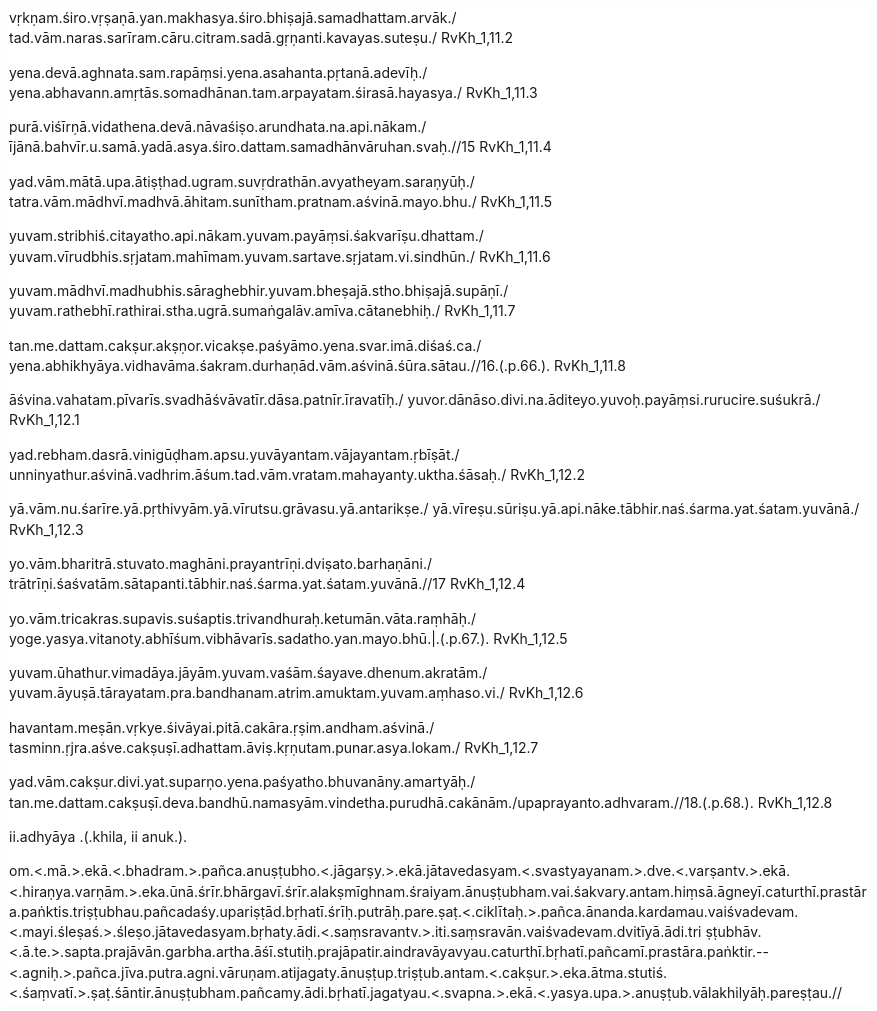 vṛkṇam.śiro.vṛṣaṇā.yan.makhasya.śiro.bhiṣajā.samadhattam.arvāk./
tad.vām.naras.sarīram.cāru.citram.sadā.gṛṇanti.kavayas.suteṣu./ RvKh_1,11.2

yena.devā.aghnata.sam.rapāṃsi.yena.asahanta.pṛtanā.adevīḥ./
yena.abhavann.amṛtās.somadhānan.tam.arpayatam.śirasā.hayasya./ RvKh_1,11.3

purā.viśīrṇā.vidathena.devā.nāvaśiṣo.arundhata.na.api.nākam./
ījānā.bahvīr.u.samā.yadā.asya.śiro.dattam.samadhānvāruhan.svaḥ.//15 RvKh_1,11.4

yad.vām.mātā.upa.ātiṣṭhad.ugram.suvṛdrathān.avyatheyam.saraṇyūḥ./
tatra.vām.mādhvī.madhvā.āhitam.sunītham.pratnam.aśvinā.mayo.bhu./ RvKh_1,11.5

yuvam.stribhiś.citayatho.api.nākam.yuvam.payāṃsi.śakvarīṣu.dhattam./
yuvam.vīrudbhis.sṛjatam.mahīmam.yuvam.sartave.sṛjatam.vi.sindhūn./ RvKh_1,11.6

yuvam.mādhvī.madhubhis.sāraghebhir.yuvam.bheṣajā.stho.bhiṣajā.supāṇī./
yuvam.rathebhī.rathirai.stha.ugrā.sumaṅgalāv.amīva.cātanebhiḥ./ RvKh_1,11.7

tan.me.dattam.cakṣur.akṣṇor.vicakṣe.paśyāmo.yena.svar.imā.diśaś.ca./
yena.abhikhyāya.vidhavāma.śakram.durhaṇād.vām.aśvinā.śūra.sātau.//16.(.p.66.). RvKh_1,11.8

āśvina.vahatam.pīvarīs.svadhāśvāvatīr.dāsa.patnīr.īravatīḥ./
yuvor.dānāso.divi.na.āditeyo.yuvoḥ.payāṃsi.rurucire.suśukrā./ RvKh_1,12.1

yad.rebham.dasrā.vinigūḍham.apsu.yuvāyantam.vājayantam.ṛbīṣāt./
unninyathur.aśvinā.vadhrim.āśum.tad.vām.vratam.mahayanty.uktha.śāsaḥ./ RvKh_1,12.2

yā.vām.nu.śarīre.yā.pṛthivyām.yā.vīrutsu.grāvasu.yā.antarikṣe./
yā.vīreṣu.sūriṣu.yā.api.nāke.tābhir.naś.śarma.yat.śatam.yuvānā./ RvKh_1,12.3

yo.vām.bharitrā.stuvato.maghāni.prayantrīṇi.dviṣato.barhaṇāni./
trātrīṇi.śaśvatām.sātapanti.tābhir.naś.śarma.yat.śatam.yuvānā.//17 RvKh_1,12.4

yo.vām.tricakras.supavis.suśaptis.trivandhuraḥ.ketumān.vāta.raṃhāḥ./
yoge.yasya.vitanoty.abhīśum.vibhāvarīs.sadatho.yan.mayo.bhū.|.(.p.67.). RvKh_1,12.5

yuvam.ūhathur.vimadāya.jāyām.yuvam.vaśām.śayave.dhenum.akratām./
yuvam.āyuṣā.tārayatam.pra.bandhanam.atrim.amuktam.yuvam.aṃhaso.vi./ RvKh_1,12.6

havantam.meṣān.vṛkye.śivāyai.pitā.cakāra.ṛṣim.andham.aśvinā./
tasminn.ṛjra.aśve.cakṣuṣī.adhattam.āviṣ.kṛṇutam.punar.asya.lokam./ RvKh_1,12.7

yad.vām.cakṣur.divi.yat.suparṇo.yena.paśyatho.bhuvanāny.amartyāḥ./
tan.me.dattam.cakṣuṣī.deva.bandhū.namasyām.vindetha.purudhā.cakānām./upaprayanto.adhvaram.//18.(.p.68.). RvKh_1,12.8


ii.adhyāya .(.khila, ii anuk.).

om.<.mā.>.ekā.<.bhadram.>.pañca.anuṣṭubho.<.jāgarṣy.>.ekā.jātavedasyam.<.svastyayanam.>.dve.<.varṣantv.>.ekā.<.hiraṇya.varṇām.>.eka.ūnā.śrīr.bhārgavī.śrīr.alakṣmīghnam.śraiyam.ānuṣṭubham.vai.śakvary.antam.hiṃsā.āgneyī.caturthī.prastāra.paṅktis.triṣṭubhau.pañcadaśy.upariṣṭād.bṛhatī.śrīḥ.putrāḥ.pare.ṣaṭ.<.ciklītaḥ.>.pañca.ānanda.kardamau.vaiśvadevam.<.mayi.śleṣaś.>.śleṣo.jātavedasyam.bṛhaty.ādi.<.saṃsravantv.>.iti.saṃsravān.vaiśvadevam.dvitīyā.ādi.tri ṣṭubhāv.<.ā.te.>.sapta.prajāvān.garbha.artha.āśī.stutiḥ.prajāpatir.aindravāyavyau.caturthī.bṛhatī.pañcamī.prastāra.paṅktir.-- <.agniḥ.>.pañca.jīva.putra.agni.vāruṇam.atijagaty.ānuṣṭup.triṣṭub.antam.<.cakṣur.>.eka.ātma.stutiś.<.śaṃvatī.>.ṣaṭ.śāntir.ānuṣṭubham.pañcamy.ādi.bṛhatī.jagatyau.<.svapna.>.ekā.<.yasya.upa.>.anuṣṭub.vālakhilyāḥ.pareṣṭau.//
